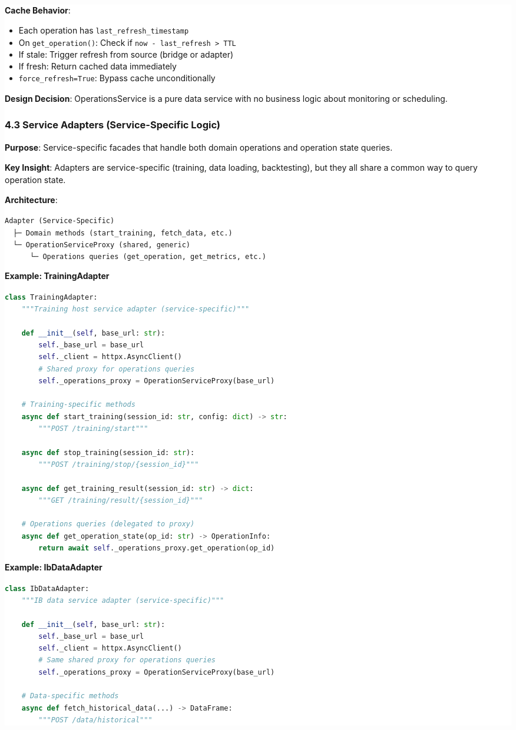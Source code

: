 **Cache Behavior**:
- Each operation has `last_refresh_timestamp`
- On `get_operation()`: Check if `now - last_refresh > TTL`
- If stale: Trigger refresh from source (bridge or adapter)
- If fresh: Return cached data immediately
- `force_refresh=True`: Bypass cache unconditionally

**Design Decision**: OperationsService is a pure data service with no business logic about monitoring or scheduling.

### 4.3 Service Adapters (Service-Specific Logic)

**Purpose**: Service-specific facades that handle both domain operations and operation state queries.

**Key Insight**: Adapters are service-specific (training, data loading, backtesting), but they all share a common way to query operation state.

**Architecture**:
```
Adapter (Service-Specific)
  ├─ Domain methods (start_training, fetch_data, etc.)
  └─ OperationServiceProxy (shared, generic)
      └─ Operations queries (get_operation, get_metrics, etc.)
```

**Example: TrainingAdapter**
```python
class TrainingAdapter:
    """Training host service adapter (service-specific)"""

    def __init__(self, base_url: str):
        self._base_url = base_url
        self._client = httpx.AsyncClient()
        # Shared proxy for operations queries
        self._operations_proxy = OperationServiceProxy(base_url)

    # Training-specific methods
    async def start_training(session_id: str, config: dict) -> str:
        """POST /training/start"""

    async def stop_training(session_id: str):
        """POST /training/stop/{session_id}"""

    async def get_training_result(session_id: str) -> dict:
        """GET /training/result/{session_id}"""

    # Operations queries (delegated to proxy)
    async def get_operation_state(op_id: str) -> OperationInfo:
        return await self._operations_proxy.get_operation(op_id)
```

**Example: IbDataAdapter**
```python
class IbDataAdapter:
    """IB data service adapter (service-specific)"""

    def __init__(self, base_url: str):
        self._base_url = base_url
        self._client = httpx.AsyncClient()
        # Same shared proxy for operations queries
        self._operations_proxy = OperationServiceProxy(base_url)

    # Data-specific methods
    async def fetch_historical_data(...) -> DataFrame:
        """POST /data/historical"""

```